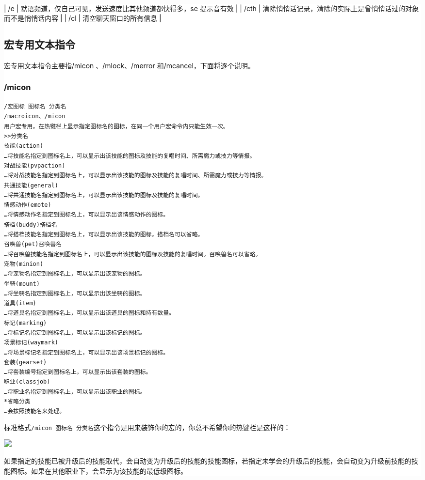 | /e       | 默语频道，仅自己可见，发送速度比其他频道都快得多，se 提示音有效                                                                                                                                                                                                                                                                                                          |
| /cth     | 清除悄悄话记录，清除的实际上是曾悄悄话过的对象而不是悄悄话内容                                                                                                                                                                                                                                                                                                           |
| /cl      | 清空聊天窗口的所有信息                                                                                                                                                                                                                                                                                                                                                   |

## 宏专用文本指令

宏专用文本指令主要指/micon 、/mlock、/merror 和/mcancel，下面将逐个说明。

### /micon

```
/宏图标 图标名 分类名
/macroicon、/micon
用户宏专用。在热键栏上显示指定图标名的图标，在同一个用户宏命令内只能生效一次。
>>分类名
技能(action)
…将技能名指定到图标名上，可以显示出该技能的图标及技能的复唱时间、所需魔力或技力等情报。
对战技能(pvpaction)
…将对战技能名指定到图标名上，可以显示出该技能的图标及技能的复唱时间、所需魔力或技力等情报。
共通技能(general)
…将共通技能名指定到图标名上，可以显示出该技能的图标及技能的复唱时间。
情感动作(emote)
…将情感动作名指定到图标名上，可以显示出该情感动作的图标。
搭档(buddy)搭档名
…将搭档技能名指定到图标名上，可以显示出该技能的图标。搭档名可以省略。
召唤兽(pet)召唤兽名
…将召唤兽技能名指定到图标名上，可以显示出该技能的图标及技能的复唱时间。召唤兽名可以省略。
宠物(minion)
…将宠物名指定到图标名上，可以显示出该宠物的图标。
坐骑(mount)
…将坐骑名指定到图标名上，可以显示出该坐骑的图标。
道具(item)
…将道具名指定到图标名上，可以显示出该道具的图标和持有数量。
标记(marking)
…将标记名指定到图标名上，可以显示出该标记的图标。
场景标记(waymark)
…将场景标记名指定到图标名上，可以显示出该场景标记的图标。
套装(gearset)
…将套装编号指定到图标名上，可以显示出该套装的图标。
职业(classjob)
…将职业名指定到图标名上，可以显示出该职业的图标。
*省略分类
…会按照技能名来处理。
```

标准格式`/micon 图标名 分类名`这个指令是用来装饰你的宏的，你总不希望你的热键栏是这样的：

![](img/micon.png)

如果指定的技能已被升级后的技能取代，会自动变为升级后的技能的技能图标，若指定未学会的升级后的技能，会自动变为升级前技能的技能图标。如果在其他职业下，会显示为该技能的最低级图标。
